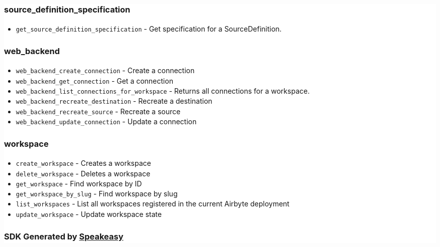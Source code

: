 ### source_definition_specification

* `get_source_definition_specification` - Get specification for a SourceDefinition.

### web_backend

* `web_backend_create_connection` - Create a connection
* `web_backend_get_connection` - Get a connection
* `web_backend_list_connections_for_workspace` - Returns all connections for a workspace.
* `web_backend_recreate_destination` - Recreate a destination
* `web_backend_recreate_source` - Recreate a source
* `web_backend_update_connection` - Update a connection

### workspace

* `create_workspace` - Creates a workspace
* `delete_workspace` - Deletes a workspace
* `get_workspace` - Find workspace by ID
* `get_workspace_by_slug` - Find workspace by slug
* `list_workspaces` - List all workspaces registered in the current Airbyte deployment
* `update_workspace` - Update workspace state



### SDK Generated by [Speakeasy](https://docs.speakeasyapi.dev/docs/using-speakeasy/client-sdks)
